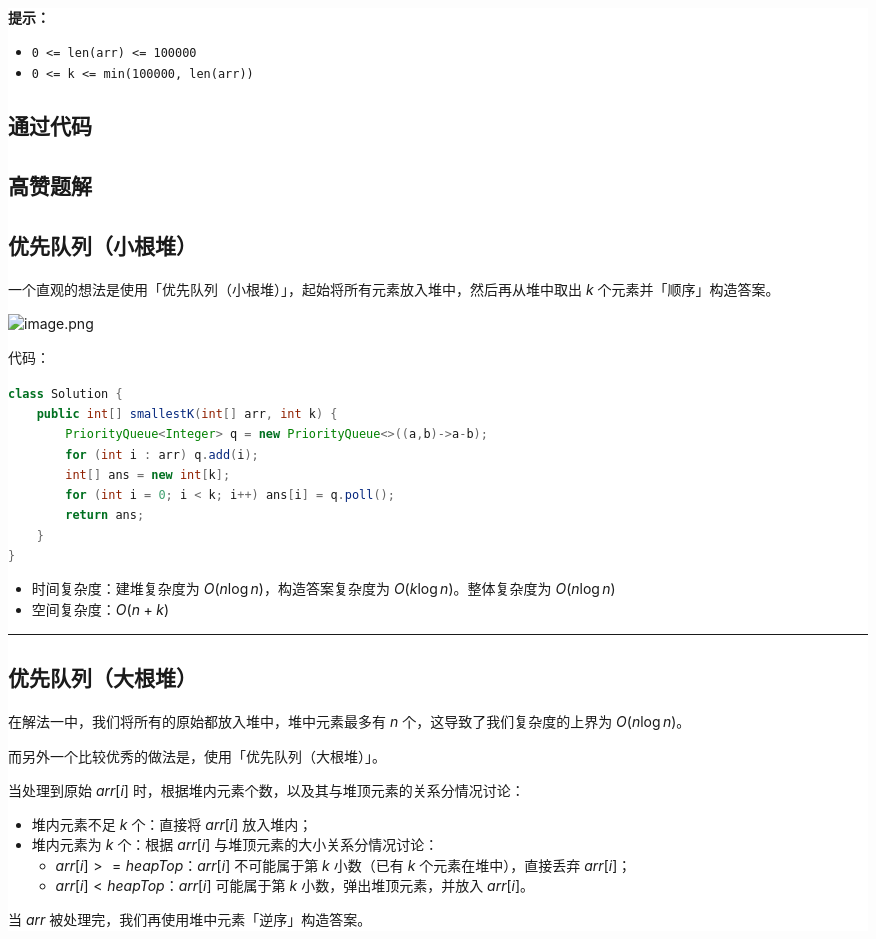 <p><strong>提示：</strong></p>

<ul>
	<li><code>0 &lt;= len(arr) &lt;= 100000</code></li>
	<li><code>0 &lt;= k &lt;= min(100000, len(arr))</code></li>
</ul>
</div>

## 通过代码
<RecoDemo>
</RecoDemo>


## 高赞题解
## 优先队列（小根堆）

一个直观的想法是使用「优先队列（小根堆）」，起始将所有元素放入堆中，然后再从堆中取出 $k$ 个元素并「顺序」构造答案。

![image.png](../images/smallest-k-lcci-0.png)

代码：
```Java []
class Solution {
    public int[] smallestK(int[] arr, int k) {
        PriorityQueue<Integer> q = new PriorityQueue<>((a,b)->a-b);
        for (int i : arr) q.add(i);
        int[] ans = new int[k];
        for (int i = 0; i < k; i++) ans[i] = q.poll();
        return ans;
    }
}
```
* 时间复杂度：建堆复杂度为 $O(n\log{n})$，构造答案复杂度为 $O(k\log{n})$。整体复杂度为 $O(n\log{n})$
* 空间复杂度：$O(n + k)$


---

## 优先队列（大根堆）

在解法一中，我们将所有的原始都放入堆中，堆中元素最多有 $n$ 个，这导致了我们复杂度的上界为 $O(n\log{n})$。

而另外一个比较优秀的做法是，使用「优先队列（大根堆）」。

当处理到原始 $arr[i]$ 时，根据堆内元素个数，以及其与堆顶元素的关系分情况讨论：

* 堆内元素不足 $k$ 个：直接将 $arr[i]$ 放入堆内；
* 堆内元素为 $k$ 个：根据 $arr[i]$ 与堆顶元素的大小关系分情况讨论：
    * $arr[i] >= heapTop$：$arr[i]$ 不可能属于第 $k$ 小数（已有 $k$ 个元素在堆中），直接丢弃 $arr[i]$；
    * $arr[i] < heapTop$：$arr[i]$ 可能属于第 $k$ 小数，弹出堆顶元素，并放入 $arr[i]$。

当 $arr$ 被处理完，我们再使用堆中元素「逆序」构造答案。
